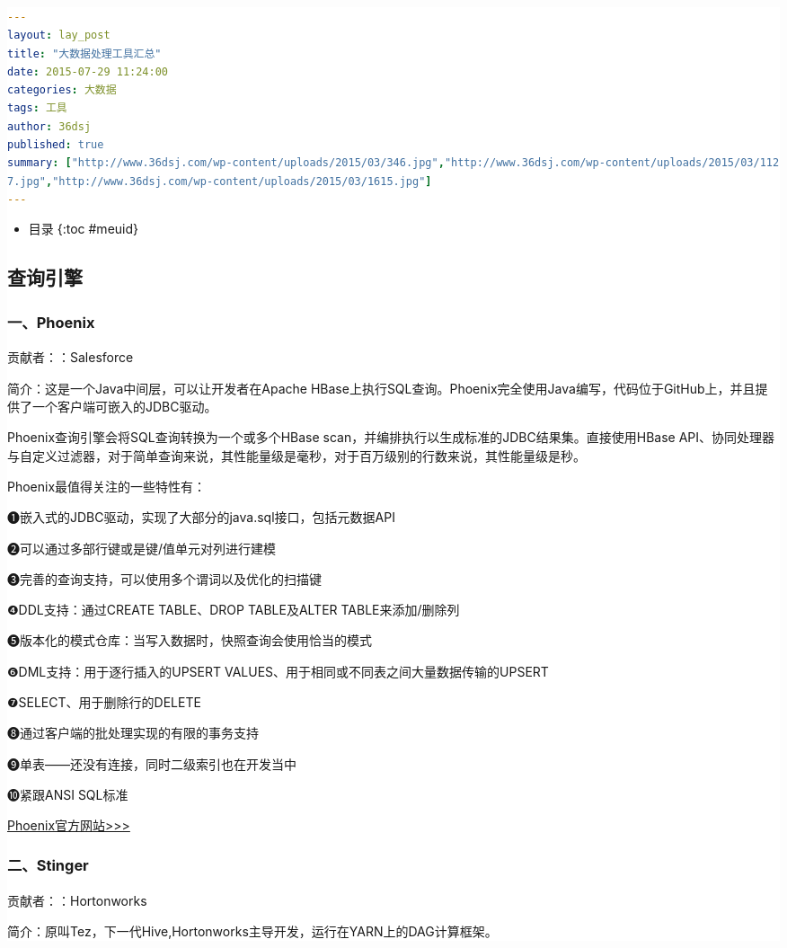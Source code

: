 ```yaml
---
layout: lay_post
title: "大数据处理工具汇总"
date: 2015-07-29 11:24:00
categories: 大数据
tags: 工具
author: 36dsj
published: true
summary: ["http://www.36dsj.com/wp-content/uploads/2015/03/346.jpg","http://www.36dsj.com/wp-content/uploads/2015/03/1127.jpg","http://www.36dsj.com/wp-content/uploads/2015/03/1615.jpg"]
---
```


* 目录
{:toc #meuid}

## 查询引擎

### 一、Phoenix

贡献者：：Salesforce

简介：这是一个Java中间层，可以让开发者在Apache HBase上执行SQL查询。Phoenix完全使用Java编写，代码位于GitHub上，并且提供了一个客户端可嵌入的JDBC驱动。


Phoenix查询引擎会将SQL查询转换为一个或多个HBase scan，并编排执行以生成标准的JDBC结果集。直接使用HBase API、协同处理器与自定义过滤器，对于简单查询来说，其性能量级是毫秒，对于百万级别的行数来说，其性能量级是秒。

Phoenix最值得关注的一些特性有：

❶嵌入式的JDBC驱动，实现了大部分的java.sql接口，包括元数据API

❷可以通过多部行键或是键/值单元对列进行建模

❸完善的查询支持，可以使用多个谓词以及优化的扫描键

❹DDL支持：通过CREATE TABLE、DROP TABLE及ALTER TABLE来添加/删除列

❺版本化的模式仓库：当写入数据时，快照查询会使用恰当的模式

❻DML支持：用于逐行插入的UPSERT VALUES、用于相同或不同表之间大量数据传输的UPSERT 

❼SELECT、用于删除行的DELETE

❽通过客户端的批处理实现的有限的事务支持

❾单表——还没有连接，同时二级索引也在开发当中

➓紧跟ANSI SQL标准

[Phoenix官方网站>>>](http://phoenix.apache.org/)

### 二、Stinger
贡献者：：Hortonworks

简介：原叫Tez，下一代Hive,Hortonworks主导开发，运行在YARN上的DAG计算框架。
